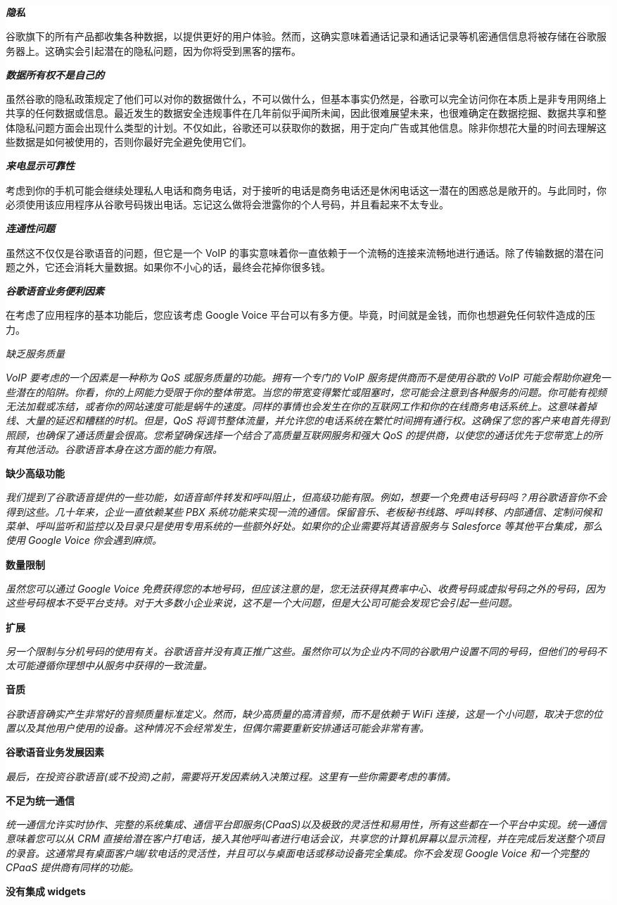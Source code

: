 ***隐私***

谷歌旗下的所有产品都收集各种数据，以提供更好的用户体验。然而，这确实意味着通话记录和通话记录等机密通信信息将被存储在谷歌服务器上。这确实会引起潜在的隐私问题，因为你将受到黑客的摆布。

***数据所有权不是自己的***

虽然谷歌的隐私政策规定了他们可以对你的数据做什么，不可以做什么，但基本事实仍然是，谷歌可以完全访问你在本质上是非专用网络上共享的任何数据或信息。最近发生的数据安全违规事件在几年前似乎闻所未闻，因此很难展望未来，也很难确定在数据挖掘、数据共享和整体隐私问题方面会出现什么类型的计划。不仅如此，谷歌还可以获取你的数据，用于定向广告或其他信息。除非你想花大量的时间去理解这些数据是如何被使用的，否则你最好完全避免使用它们。

***来电显示可靠性***

考虑到你的手机可能会继续处理私人电话和商务电话，对于接听的电话是商务电话还是休闲电话这一潜在的困惑总是敞开的。与此同时，你必须使用该应用程序从谷歌号码拨出电话。忘记这么做将会泄露你的个人号码，并且看起来不太专业。

***连通性问题***

虽然这不仅仅是谷歌语音的问题，但它是一个 VoIP 的事实意味着你一直依赖于一个流畅的连接来流畅地进行通话。除了传输数据的潜在问题之外，它还会消耗大量数据。如果你不小心的话，最终会花掉你很多钱。

***谷歌语音业务便利因素***

在考虑了应用程序的基本功能后，您应该考虑 Google Voice 平台可以有多方便。毕竟，时间就是金钱，而你也想避免任何软件造成的压力。

*缺乏服务质量*

*VoIP 要考虑的一个因素是一种称为 QoS 或服务质量的功能。拥有一个专门的 VoIP 服务提供商而不是使用谷歌的 VoIP 可能会帮助你避免一些潜在的陷阱。你看，你的上网能力受限于你的整体带宽。当您的带宽变得繁忙或阻塞时，您可能会注意到各种服务的问题。你可能有视频无法加载或冻结，或者你的网站速度可能是蜗牛的速度。同样的事情也会发生在你的互联网工作和你的在线商务电话系统上。这意味着掉线、大量的延迟和糟糕的时机。但是，QoS 将调节整体流量，并允许您的电话系统在繁忙时间拥有通行权。这确保了您的客户来电首先得到照顾，也确保了通话质量会很高。您希望确保选择一个结合了高质量互联网服务和强大 QoS 的提供商，以使您的通话优先于您带宽上的所有其他活动。谷歌语音本身在这方面的能力有限。*

****缺少高级功能****

*我们提到了谷歌语音提供的一些功能，如语音邮件转发和呼叫阻止，但高级功能有限。例如，想要一个免费电话号码吗？用谷歌语音你不会得到这些。几十年来，企业一直依赖某些 PBX 系统功能来实现一流的通信。保留音乐、老板秘书线路、呼叫转移、内部通信、定制问候和菜单、呼叫监听和监控以及目录只是使用专用系统的一些额外好处。如果你的企业需要将其语音服务与 Salesforce 等其他平台集成，那么使用 Google Voice 你会遇到麻烦。*

****数量限制****

*虽然您可以通过 Google Voice 免费获得您的本地号码，但应该注意的是，您无法获得其费率中心、收费号码或虚拟号码之外的号码，因为这些号码根本不受平台支持。对于大多数小企业来说，这不是一个大问题，但是大公司可能会发现它会引起一些问题。*

****扩展****

*另一个限制与分机号码的使用有关。谷歌语音并没有真正推广这些。虽然你可以为企业内不同的谷歌用户设置不同的号码，但他们的号码不太可能遵循你理想中从服务中获得的一致流量。*

****音质****

*谷歌语音确实产生非常好的音频质量标准定义。然而，缺少高质量的高清音频，而不是依赖于 WiFi 连接，这是一个小问题，取决于您的位置以及其他用户使用的设备。这种情况不会经常发生，但偶尔需要重新安排通话可能会非常有害。*

****谷歌语音业务发展因素****

*最后，在投资谷歌语音(或不投资)之前，需要将开发因素纳入决策过程。这里有一些你需要考虑的事情。*

****不足为统一通信****

*统一通信允许实时协作、完整的系统集成、通信平台即服务(CPaaS)以及极致的灵活性和易用性，所有这些都在一个平台中实现。统一通信意味着您可以从 CRM 直接给潜在客户打电话，接入其他呼叫者进行电话会议，共享您的计算机屏幕以显示流程，并在完成后发送整个项目的录音。这通常具有桌面客户端/软电话的灵活性，并且可以与桌面电话或移动设备完全集成。你不会发现 Google Voice 和一个完整的 CPaaS 提供商有同样的功能。*

****没有集成 widgets****
